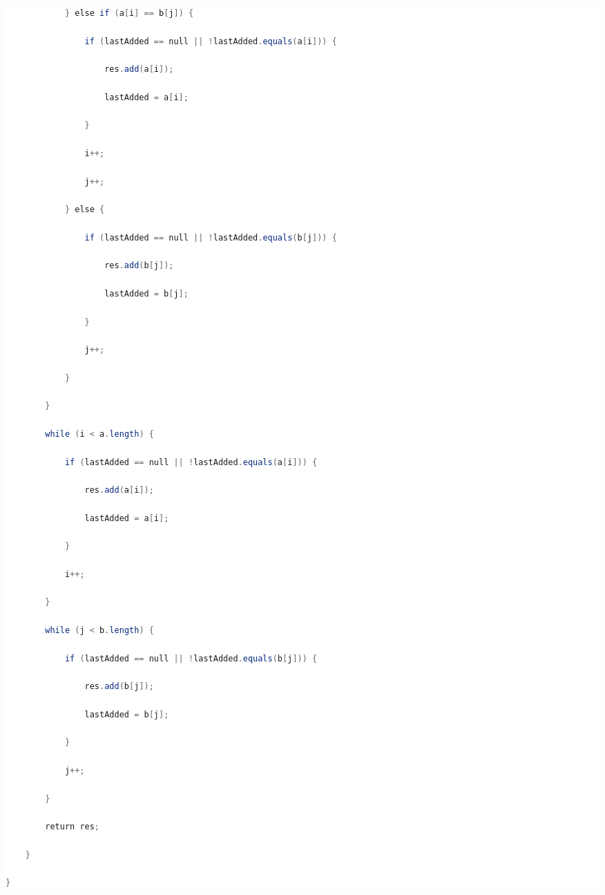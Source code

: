 ```java
            } else if (a[i] == b[j]) {

                if (lastAdded == null || !lastAdded.equals(a[i])) {

                    res.add(a[i]);

                    lastAdded = a[i];

                }

                i++;

                j++;

            } else {

                if (lastAdded == null || !lastAdded.equals(b[j])) {

                    res.add(b[j]);

                    lastAdded = b[j];

                }

                j++;

            }

        }

        while (i < a.length) {

            if (lastAdded == null || !lastAdded.equals(a[i])) {

                res.add(a[i]);

                lastAdded = a[i];

            }

            i++;

        }

        while (j < b.length) {

            if (lastAdded == null || !lastAdded.equals(b[j])) {

                res.add(b[j]);

                lastAdded = b[j];

            }

            j++;

        }

        return res;

    }

}
```